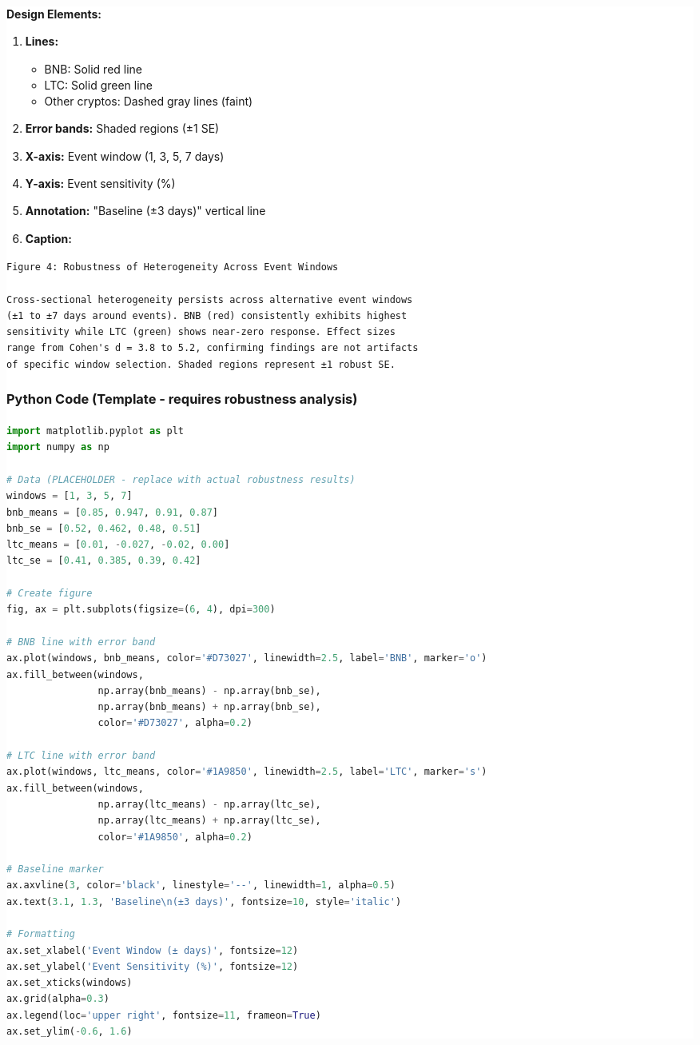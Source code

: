 **Design Elements:**

1. **Lines:**
   - BNB: Solid red line
   - LTC: Solid green line
   - Other cryptos: Dashed gray lines (faint)

2. **Error bands:** Shaded regions (±1 SE)

3. **X-axis:** Event window (1, 3, 5, 7 days)

4. **Y-axis:** Event sensitivity (%)

5. **Annotation:** "Baseline (±3 days)" vertical line

6. **Caption:**
```
Figure 4: Robustness of Heterogeneity Across Event Windows

Cross-sectional heterogeneity persists across alternative event windows
(±1 to ±7 days around events). BNB (red) consistently exhibits highest
sensitivity while LTC (green) shows near-zero response. Effect sizes
range from Cohen's d = 3.8 to 5.2, confirming findings are not artifacts
of specific window selection. Shaded regions represent ±1 robust SE.
```

### Python Code (Template - requires robustness analysis)

```python
import matplotlib.pyplot as plt
import numpy as np

# Data (PLACEHOLDER - replace with actual robustness results)
windows = [1, 3, 5, 7]
bnb_means = [0.85, 0.947, 0.91, 0.87]
bnb_se = [0.52, 0.462, 0.48, 0.51]
ltc_means = [0.01, -0.027, -0.02, 0.00]
ltc_se = [0.41, 0.385, 0.39, 0.42]

# Create figure
fig, ax = plt.subplots(figsize=(6, 4), dpi=300)

# BNB line with error band
ax.plot(windows, bnb_means, color='#D73027', linewidth=2.5, label='BNB', marker='o')
ax.fill_between(windows,
                np.array(bnb_means) - np.array(bnb_se),
                np.array(bnb_means) + np.array(bnb_se),
                color='#D73027', alpha=0.2)

# LTC line with error band
ax.plot(windows, ltc_means, color='#1A9850', linewidth=2.5, label='LTC', marker='s')
ax.fill_between(windows,
                np.array(ltc_means) - np.array(ltc_se),
                np.array(ltc_means) + np.array(ltc_se),
                color='#1A9850', alpha=0.2)

# Baseline marker
ax.axvline(3, color='black', linestyle='--', linewidth=1, alpha=0.5)
ax.text(3.1, 1.3, 'Baseline\n(±3 days)', fontsize=10, style='italic')

# Formatting
ax.set_xlabel('Event Window (± days)', fontsize=12)
ax.set_ylabel('Event Sensitivity (%)', fontsize=12)
ax.set_xticks(windows)
ax.grid(alpha=0.3)
ax.legend(loc='upper right', fontsize=11, frameon=True)
ax.set_ylim(-0.6, 1.6)
```